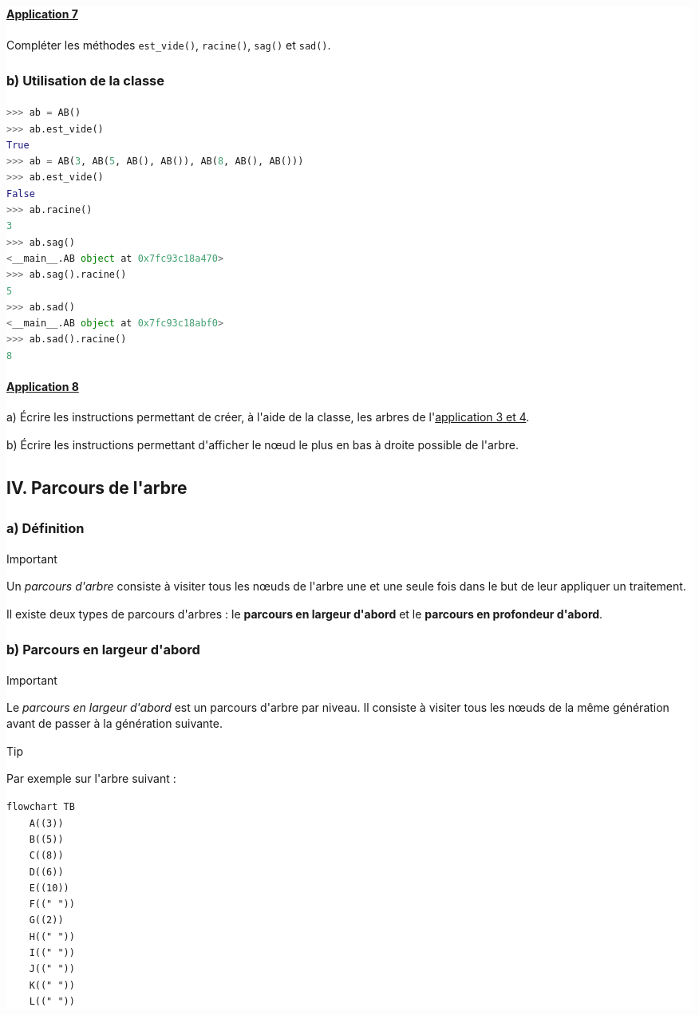 #### <ins>Application 7</ins>

Compléter les méthodes `est_vide()`, `racine()`, `sag()` et `sad()`.

### b) Utilisation de la classe

```python
>>> ab = AB()
>>> ab.est_vide()
True
>>> ab = AB(3, AB(5, AB(), AB()), AB(8, AB(), AB()))
>>> ab.est_vide()
False
>>> ab.racine()
3
>>> ab.sag()
<__main__.AB object at 0x7fc93c18a470>
>>> ab.sag().racine()
5
>>> ab.sad()
<__main__.AB object at 0x7fc93c18abf0>
>>> ab.sad().racine()
8
```

#### <ins>Application 8</ins>

a) Écrire les instructions permettant de créer, à l'aide de la classe, les arbres de l'[application 3 et 4](#app_3_4).

b) Écrire les instructions permettant d'afficher le nœud le plus en bas à droite possible de l'arbre. 

## IV. Parcours de l'arbre

### a) Définition

> [!IMPORTANT]
> Un *parcours d'arbre* consiste à visiter tous les nœuds de l'arbre une et une seule fois dans le but de leur appliquer un traitement.

Il existe deux types de parcours d'arbres : le **parcours en largeur d'abord** et le **parcours en profondeur d'abord**.

### b) Parcours en largeur d'abord

> [!IMPORTANT]
> Le *parcours en largeur d'abord* est un parcours d'arbre par niveau. Il consiste à visiter tous les nœuds de la même génération avant de passer à la génération suivante.

> [!TIP]
> Par exemple sur l'arbre suivant :
> ```mermaid
> flowchart TB
>     A((3))
>     B((5))
>     C((8))
>     D((6))
>     E((10))
>     F((" "))
>     G((2))
>     H((" "))
>     I((" "))
>     J((" "))
>     K((" "))
>     L((" "))
